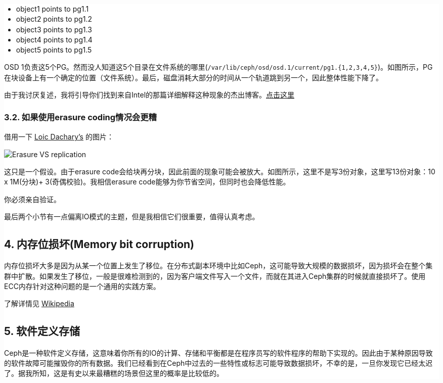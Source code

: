 - object1 points to pg1.1
- object2 points to pg1.2
- object3 points to pg1.3
- object4 points to pg1.4
- object5 points to pg1.5

OSD 1负责这5个PG。然而没人知道这5个目录在文件系统的哪里(`/var/lib/ceph/osd/osd.1/current/pg1.{1,2,3,4,5}`)。如图所示，PG在块设备上有一个确定的位置（文件系统）。最后，磁盘消耗大部分的时间从一个轨道跳到另一个，因此整体性能下降了。

由于我讨厌复述，我将引导你们找到来自Intel的那篇详细解释这种现象的杰出博客。[点击这里](http://software.intel.com/en-us/blogs/2013/11/20/measure-ceph-rbd-performance-in-a-quantitative-way-part-ii)

### 3.2. 如果使用erasure coding情况会更糟

借用一下 [Loic Dachary’s](http://dachary.org/?p=2171) 的图片：

![Erasure VS replication](http://sebastien-han.fr/images/erasure-vs-replication.png)

这只是一个假设。由于erasure code会给块再分块，因此前面的现象可能会被放大。如图所示，这里不是写3份对象，这里写13份对象：10 x 1M(分块)+ 3(奇偶校验)。我相信erasure code能够为你节省空间，但同时也会降低性能。

你必须亲自验证。

最后两个小节有一点偏离IO模式的主题，但是我相信它们很重要，值得认真考虑。

## 4. 内存位损坏(Memory bit corruption)

内存位损坏大多是因为从某一个位置上发生了移位。在分布式副本环境中比如Ceph，这可能导致大规模的数据损坏，因为损坏会在整个集群中扩散。如果发生了移位，一般是很难检测到的，因为客户端文件写入一个文件，而就在其进入Ceph集群的时候就直接损坏了。使用ECC内存针对这种问题的是一个通用的实践方案。

了解详情见 [Wikipedia](http://en.wikipedia.org/wiki/ECC_memory#Problem_background)

## 5. 软件定义存储

Ceph是一种软件定义存储，这意味着你所有的IO的计算、存储和平衡都是在程序员写的软件程序的帮助下实现的。因此由于某种原因导致的软件故障可能摧毁你的所有数据。我们已经看到在Ceph中过去的一些特性或标志可能导致数据损坏，不幸的是，一旦你发现它已经太迟了。据我所知，这是有史以来最糟糕的场景但这里的概率是比较低的。
